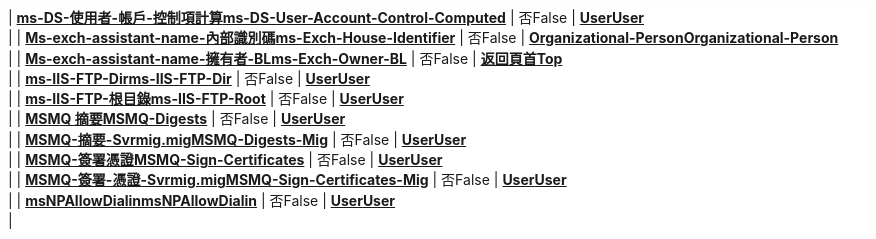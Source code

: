 | [<span data-ttu-id="10cd1-497">**ms-DS-使用者-帳戶-控制項計算**</span><span class="sxs-lookup"><span data-stu-id="10cd1-497">**ms-DS-User-Account-Control-Computed**</span></span>](a-msds-user-account-control-computed.md) | <span data-ttu-id="10cd1-498">否</span><span class="sxs-lookup"><span data-stu-id="10cd1-498">False</span></span>     | [<span data-ttu-id="10cd1-499">**User**</span><span class="sxs-lookup"><span data-stu-id="10cd1-499">**User**</span></span>](c-user.md)<br/>                                                                                      |
| [<span data-ttu-id="10cd1-500">**Ms-exch-assistant-name-內部識別碼**</span><span class="sxs-lookup"><span data-stu-id="10cd1-500">**ms-Exch-House-Identifier**</span></span>](a-msexchhouseidentifier.md)                         | <span data-ttu-id="10cd1-501">否</span><span class="sxs-lookup"><span data-stu-id="10cd1-501">False</span></span>     | [<span data-ttu-id="10cd1-502">**Organizational-Person**</span><span class="sxs-lookup"><span data-stu-id="10cd1-502">**Organizational-Person**</span></span>](c-organizationalperson.md)<br/>                                                     |
| [<span data-ttu-id="10cd1-503">**Ms-exch-assistant-name-擁有者-BL**</span><span class="sxs-lookup"><span data-stu-id="10cd1-503">**ms-Exch-Owner-BL**</span></span>](a-ownerbl.md)                                               | <span data-ttu-id="10cd1-504">否</span><span class="sxs-lookup"><span data-stu-id="10cd1-504">False</span></span>     | [<span data-ttu-id="10cd1-505">**返回頁首**</span><span class="sxs-lookup"><span data-stu-id="10cd1-505">**Top**</span></span>](c-top.md)<br/>                                                                                        |
| [<span data-ttu-id="10cd1-506">**ms-IIS-FTP-Dir**</span><span class="sxs-lookup"><span data-stu-id="10cd1-506">**ms-IIS-FTP-Dir**</span></span>](a-msiis-ftpdir.md)                                            | <span data-ttu-id="10cd1-507">否</span><span class="sxs-lookup"><span data-stu-id="10cd1-507">False</span></span>     | [<span data-ttu-id="10cd1-508">**User**</span><span class="sxs-lookup"><span data-stu-id="10cd1-508">**User**</span></span>](c-user.md)<br/>                                                                                      |
| [<span data-ttu-id="10cd1-509">**ms-IIS-FTP-根目錄**</span><span class="sxs-lookup"><span data-stu-id="10cd1-509">**ms-IIS-FTP-Root**</span></span>](a-msiis-ftproot.md)                                          | <span data-ttu-id="10cd1-510">否</span><span class="sxs-lookup"><span data-stu-id="10cd1-510">False</span></span>     | [<span data-ttu-id="10cd1-511">**User**</span><span class="sxs-lookup"><span data-stu-id="10cd1-511">**User**</span></span>](c-user.md)<br/>                                                                                      |
| [<span data-ttu-id="10cd1-512">**MSMQ 摘要**</span><span class="sxs-lookup"><span data-stu-id="10cd1-512">**MSMQ-Digests**</span></span>](a-msmqdigests.md)                                               | <span data-ttu-id="10cd1-513">否</span><span class="sxs-lookup"><span data-stu-id="10cd1-513">False</span></span>     | [<span data-ttu-id="10cd1-514">**User**</span><span class="sxs-lookup"><span data-stu-id="10cd1-514">**User**</span></span>](c-user.md)<br/>                                                                                      |
| [<span data-ttu-id="10cd1-515">**MSMQ-摘要-Svrmig.mig**</span><span class="sxs-lookup"><span data-stu-id="10cd1-515">**MSMQ-Digests-Mig**</span></span>](a-msmqdigestsmig.md)                                        | <span data-ttu-id="10cd1-516">否</span><span class="sxs-lookup"><span data-stu-id="10cd1-516">False</span></span>     | [<span data-ttu-id="10cd1-517">**User**</span><span class="sxs-lookup"><span data-stu-id="10cd1-517">**User**</span></span>](c-user.md)<br/>                                                                                      |
| [<span data-ttu-id="10cd1-518">**MSMQ-簽署憑證**</span><span class="sxs-lookup"><span data-stu-id="10cd1-518">**MSMQ-Sign-Certificates**</span></span>](a-msmqsigncertificates.md)                            | <span data-ttu-id="10cd1-519">否</span><span class="sxs-lookup"><span data-stu-id="10cd1-519">False</span></span>     | [<span data-ttu-id="10cd1-520">**User**</span><span class="sxs-lookup"><span data-stu-id="10cd1-520">**User**</span></span>](c-user.md)<br/>                                                                                      |
| [<span data-ttu-id="10cd1-521">**MSMQ-簽署-憑證-Svrmig.mig**</span><span class="sxs-lookup"><span data-stu-id="10cd1-521">**MSMQ-Sign-Certificates-Mig**</span></span>](a-msmqsigncertificatesmig.md)                     | <span data-ttu-id="10cd1-522">否</span><span class="sxs-lookup"><span data-stu-id="10cd1-522">False</span></span>     | [<span data-ttu-id="10cd1-523">**User**</span><span class="sxs-lookup"><span data-stu-id="10cd1-523">**User**</span></span>](c-user.md)<br/>                                                                                      |
| [<span data-ttu-id="10cd1-524">**msNPAllowDialin**</span><span class="sxs-lookup"><span data-stu-id="10cd1-524">**msNPAllowDialin**</span></span>](a-msnpallowdialin.md)                                        | <span data-ttu-id="10cd1-525">否</span><span class="sxs-lookup"><span data-stu-id="10cd1-525">False</span></span>     | [<span data-ttu-id="10cd1-526">**User**</span><span class="sxs-lookup"><span data-stu-id="10cd1-526">**User**</span></span>](c-user.md)<br/>                                                                                      |